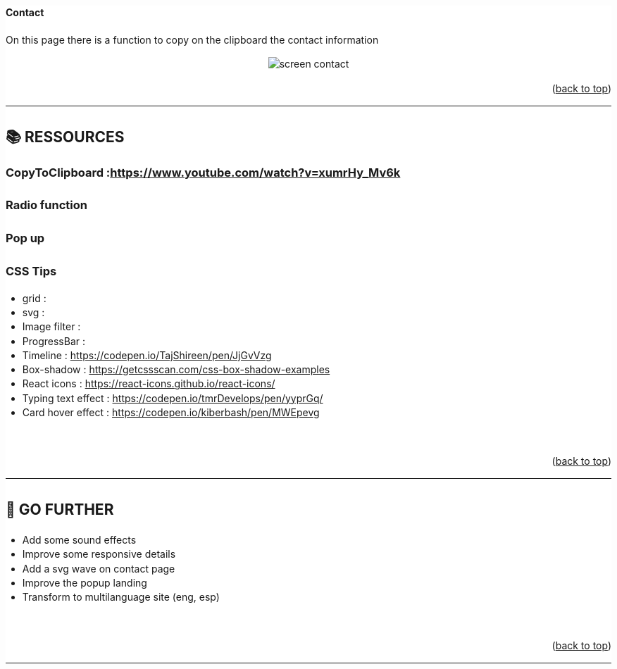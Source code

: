 #### Contact
On this page there is a function to copy on the clipboard the contact information
<br />
<p align="center"> 
<img src='/src/assets/readme/contact.jpg' alt="screen contact">
</p>


<p align="right">(<a href="#top">back to top</a>)</p>

---

## 📚 **RESSOURCES**

### CopyToClipboard :https://www.youtube.com/watch?v=xumrHy_Mv6k

### Radio function


### Pop up


### CSS Tips
* grid :
* svg :
* Image filter :
* ProgressBar :
* Timeline : https://codepen.io/TajShireen/pen/JjGvVzg
* Box-shadow : https://getcssscan.com/css-box-shadow-examples
* React icons : https://react-icons.github.io/react-icons/
* Typing text effect : https://codepen.io/tmrDevelops/pen/yyprGq/
* Card hover effect : https://codepen.io/kiberbash/pen/MWEpevg

<br />

<p align="right">(<a href="#top">back to top</a>)</p>

---

## 🔨 **GO FURTHER**

* Add some sound effects
* Improve some responsive details
* Add a svg wave on contact page
* Improve the popup landing
* Transform to multilanguage site (eng, esp)

<br />

<p align="right">(<a href="#top">back to top</a>)</p>

---
